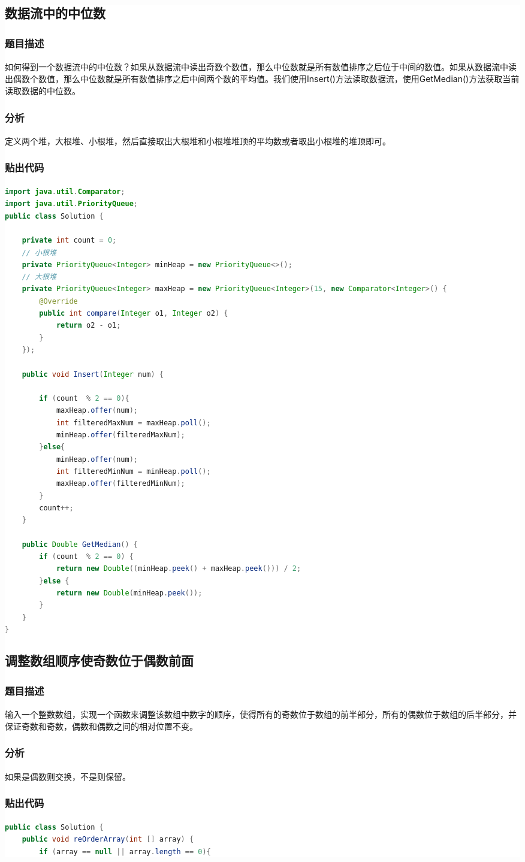 ## 数据流中的中位数
### 题目描述
如何得到一个数据流中的中位数？如果从数据流中读出奇数个数值，那么中位数就是所有数值排序之后位于中间的数值。如果从数据流中读出偶数个数值，那么中位数就是所有数值排序之后中间两个数的平均值。我们使用Insert()方法读取数据流，使用GetMedian()方法获取当前读取数据的中位数。
### 分析
定义两个堆，大根堆、小根堆，然后直接取出大根堆和小根堆堆顶的平均数或者取出小根堆的堆顶即可。
### 贴出代码
```java
import java.util.Comparator;
import java.util.PriorityQueue;
public class Solution {

    private int count = 0;
    // 小根堆
    private PriorityQueue<Integer> minHeap = new PriorityQueue<>();
    // 大根堆
    private PriorityQueue<Integer> maxHeap = new PriorityQueue<Integer>(15, new Comparator<Integer>() {
        @Override
        public int compare(Integer o1, Integer o2) {
            return o2 - o1;
        }
    });

    public void Insert(Integer num) {

        if (count  % 2 == 0){
            maxHeap.offer(num);
            int filteredMaxNum = maxHeap.poll();
            minHeap.offer(filteredMaxNum);
        }else{
            minHeap.offer(num);
            int filteredMinNum = minHeap.poll();
            maxHeap.offer(filteredMinNum);
        }
        count++;
    }

    public Double GetMedian() {
        if (count  % 2 == 0) {
            return new Double((minHeap.peek() + maxHeap.peek())) / 2;
        }else {
            return new Double(minHeap.peek());
        }
    }
}
```

## 调整数组顺序使奇数位于偶数前面
### 题目描述
输入一个整数数组，实现一个函数来调整该数组中数字的顺序，使得所有的奇数位于数组的前半部分，所有的偶数位于数组的后半部分，并保证奇数和奇数，偶数和偶数之间的相对位置不变。
### 分析
如果是偶数则交换，不是则保留。
### 贴出代码
```java
public class Solution {
    public void reOrderArray(int [] array) {
        if (array == null || array.length == 0){
```